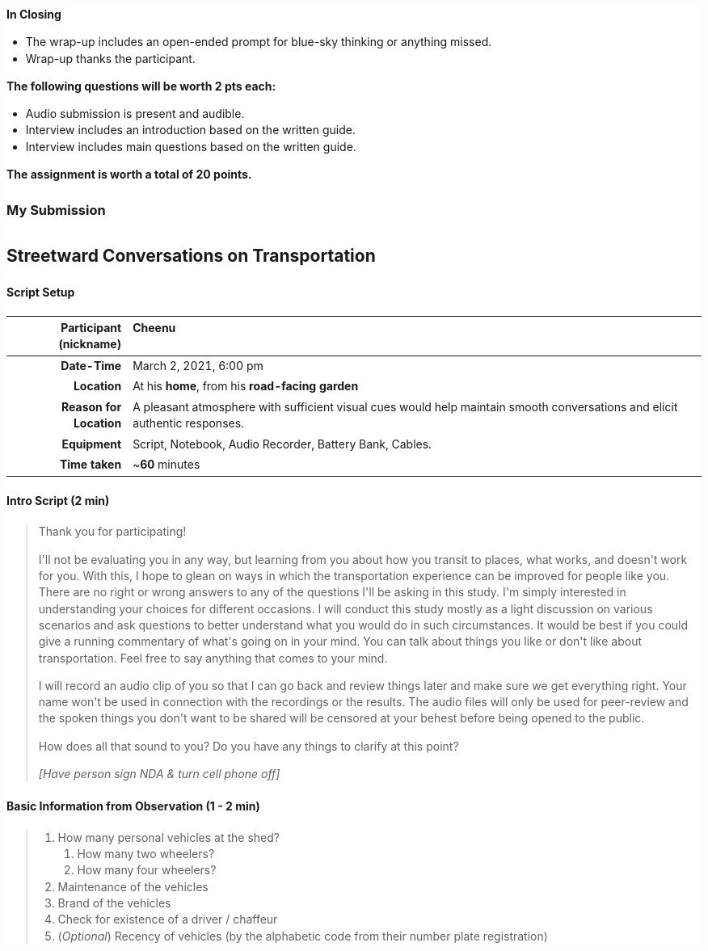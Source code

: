 **In Closing**

- The wrap-up includes an open-ended prompt for blue-sky thinking or anything missed.
- Wrap-up thanks the participant.

**The following questions will be worth 2 pts each:**

- Audio submission is present and audible.
- Interview includes an introduction based on the written guide.
- Interview includes main questions based on the written guide.

**The assignment is worth a total of 20 points.**

### My Submission

## Streetward Conversations on Transportation

#### Script Setup

| **Participant** (nickname) | Cheenu                                                       |
| --------------------------: | :------------------------------------------------------------ |
|               **Date-Time** | March 2, 2021, 6:00 pm                                       |
|                **Location** | At his **home**, from his **road-facing garden**             |
|     **Reason for Location** | A pleasant atmosphere with sufficient visual cues would help maintain smooth conversations and elicit authentic responses. |
|               **Equipment** | Script, Notebook, Audio Recorder, Battery Bank, Cables.      |
|              **Time taken** | ~**60** minutes                                              |

#### Intro Script (2 min)
> Thank you for participating!
> 
> I'll not be evaluating you in any way, but learning from you about how you transit to places, what works, and doesn't work for you. With this, I hope to glean on ways in which the transportation experience can be improved for people like you. There are no right or wrong answers to any of the questions I'll be asking in this study. I'm simply interested in understanding your choices for different occasions. I will conduct this study mostly as a light discussion on various scenarios and ask questions to better understand what you would do in such circumstances. It would be best if you could give a running commentary of what's going on in your mind. You can talk about things you like or don't like about transportation. Feel free to say anything that comes to your mind.
> 
> I will record an audio clip of you so that I can go back and review things later and make sure we get everything right. Your name won't be used in connection with the recordings or the results. The audio files will only be used for peer-review and the spoken things you don't want to be shared will be censored at your behest before being opened to the public.
> 
> How does all that sound to you? Do you have any things to clarify at this point?
> 
> *[Have person sign NDA & turn cell phone off]*

#### Basic Information from Observation (1 - 2 min)
> 1. How many personal vehicles at the shed?
>    1. How many two wheelers?
>    2. How many four wheelers?
> 2. Maintenance of the vehicles
> 3. Brand of the vehicles
> 4. Check for existence of a driver / chaffeur
> 5. (*Optional*) Recency of vehicles (by the alphabetic code from their number plate registration)
